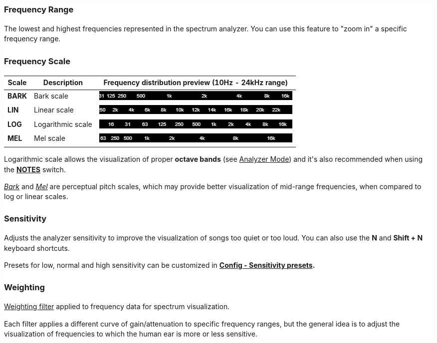 ### Frequency Range

<div class="settings-panel highlight-frequency-range"></div>

The lowest and highest frequencies represented in the spectrum analyzer. You can use this feature to "zoom in" a specific frequency range.

### Frequency Scale

<div class="settings-panel highlight-frequency-scale"></div>

| Scale    | Description | Frequency distribution preview (10Hz - 24kHz range)
|----------|-------------|-----------------------------------
| **BARK** | Bark scale | ![scale-bark](img/scale-bark.png)
| **LIN**  | Linear scale | ![scale-linear](img/scale-linear.png)
| **LOG**  | Logarithmic scale | ![scale-log-ansi](img/scale-log-ansi.png)
| **MEL**  | Mel scale | ![scale-mel](img/scale-mel.png)

Logarithmic scale allows the visualization of proper **octave bands** (see [Analyzer Mode](#analyzer-mode)) and it's also recommended when using the [**NOTES**](#switches) switch.

[*Bark*](https://en.wikipedia.org/wiki/Bark_scale) and [*Mel*](https://en.wikipedia.org/wiki/Mel_scale) are perceptual pitch scales, which may provide better visualization of mid-range frequencies, when compared to log or linear scales.

### Sensitivity

<div class="settings-panel highlight-sensitivity"></div>

Adjusts the analyzer sensitivity to improve the visualization of songs too quiet or too loud. You can also use the **N** and **Shift + N** keyboard shortcuts.

Presets for low, normal and high sensitivity can be customized in **[Config - Sensitivity presets](#sensitivity-presets).**

### Weighting

<div class="settings-panel highlight-weighting"></div>

[Weighting filter](https://en.wikipedia.org/wiki/Weighting_filter) applied to frequency data for spectrum visualization.

Each filter applies a different curve of gain/attenuation to specific frequency ranges, but the general idea is to adjust the
visualization of frequencies to which the human ear is more or less sensitive.
